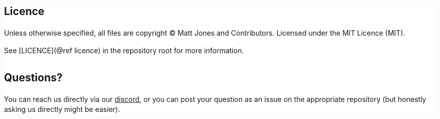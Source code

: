 ## Licence
Unless otherwise specified, all files are copyright © Matt Jones and Contributors. Licensed under the MIT Licence (MIT).

See [LICENCE](@ref licence) in the repository root for more information.


## Questions?
You can reach us directly via our [discord](https://discord.novelrt.dev/), or you can post your question as an issue on the appropriate repository (but honestly asking us directly might be easier).
